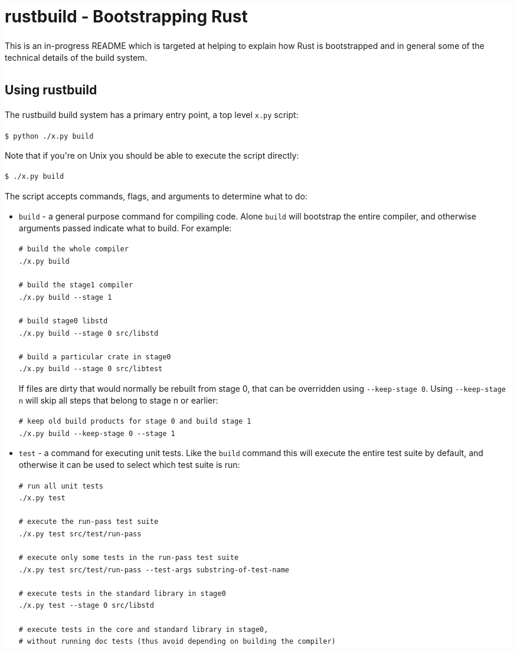 # rustbuild - Bootstrapping Rust

This is an in-progress README which is targeted at helping to explain how Rust
is bootstrapped and in general some of the technical details of the build
system.

## Using rustbuild

The rustbuild build system has a primary entry point, a top level `x.py` script:

```sh
$ python ./x.py build
```

Note that if you're on Unix you should be able to execute the script directly:

```sh
$ ./x.py build
```

The script accepts commands, flags, and arguments to determine what to do:

* `build` - a general purpose command for compiling code. Alone `build` will
  bootstrap the entire compiler, and otherwise arguments passed indicate what to
  build. For example:

  ```
  # build the whole compiler
  ./x.py build

  # build the stage1 compiler
  ./x.py build --stage 1

  # build stage0 libstd
  ./x.py build --stage 0 src/libstd

  # build a particular crate in stage0
  ./x.py build --stage 0 src/libtest
  ```

  If files are dirty that would normally be rebuilt from stage 0, that can be
  overridden using `--keep-stage 0`. Using `--keep-stage n` will skip all steps
  that belong to stage n or earlier:

  ```
  # keep old build products for stage 0 and build stage 1
  ./x.py build --keep-stage 0 --stage 1
  ```

* `test` - a command for executing unit tests. Like the `build` command this
  will execute the entire test suite by default, and otherwise it can be used to
  select which test suite is run:

  ```
  # run all unit tests
  ./x.py test

  # execute the run-pass test suite
  ./x.py test src/test/run-pass

  # execute only some tests in the run-pass test suite
  ./x.py test src/test/run-pass --test-args substring-of-test-name

  # execute tests in the standard library in stage0
  ./x.py test --stage 0 src/libstd

  # execute tests in the core and standard library in stage0,
  # without running doc tests (thus avoid depending on building the compiler)
  ```